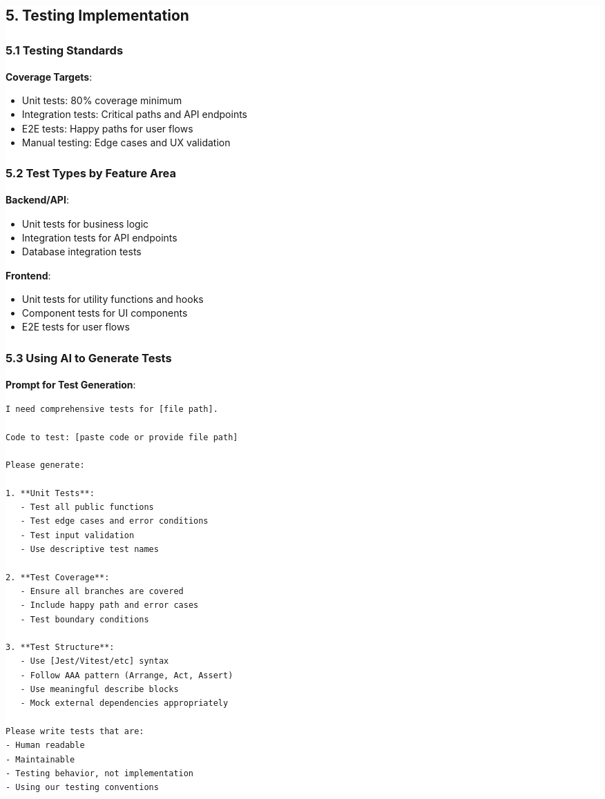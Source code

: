 ## 5. Testing Implementation

### 5.1 Testing Standards

**Coverage Targets**:
- Unit tests: 80% coverage minimum
- Integration tests: Critical paths and API endpoints
- E2E tests: Happy paths for user flows
- Manual testing: Edge cases and UX validation

### 5.2 Test Types by Feature Area

**Backend/API**:
- Unit tests for business logic
- Integration tests for API endpoints
- Database integration tests

**Frontend**:
- Unit tests for utility functions and hooks
- Component tests for UI components
- E2E tests for user flows

### 5.3 Using AI to Generate Tests

**Prompt for Test Generation**:

```
I need comprehensive tests for [file path].

Code to test: [paste code or provide file path]

Please generate:

1. **Unit Tests**:
   - Test all public functions
   - Test edge cases and error conditions
   - Test input validation
   - Use descriptive test names

2. **Test Coverage**:
   - Ensure all branches are covered
   - Include happy path and error cases
   - Test boundary conditions

3. **Test Structure**:
   - Use [Jest/Vitest/etc] syntax
   - Follow AAA pattern (Arrange, Act, Assert)
   - Use meaningful describe blocks
   - Mock external dependencies appropriately

Please write tests that are:
- Human readable
- Maintainable
- Testing behavior, not implementation
- Using our testing conventions
```
